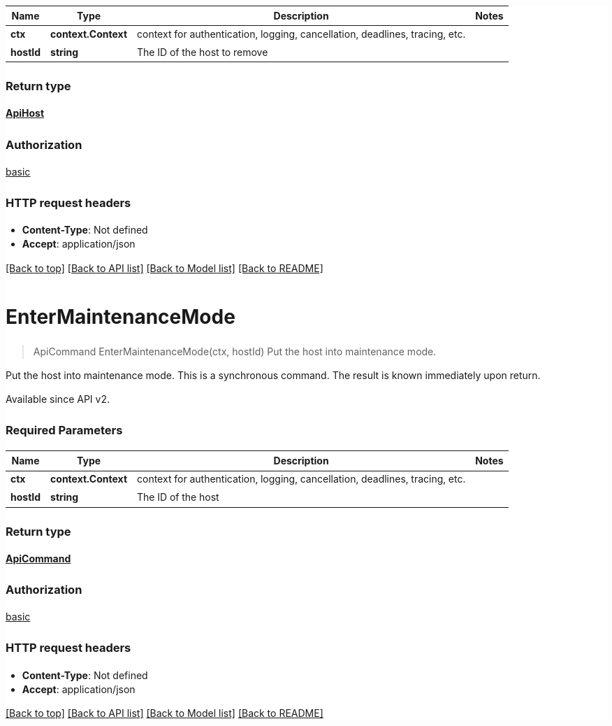 Name | Type | Description  | Notes
------------- | ------------- | ------------- | -------------
 **ctx** | **context.Context** | context for authentication, logging, cancellation, deadlines, tracing, etc.
  **hostId** | **string**| The ID of the host to remove | 

### Return type

[**ApiHost**](ApiHost.md)

### Authorization

[basic](../README.md#basic)

### HTTP request headers

 - **Content-Type**: Not defined
 - **Accept**: application/json

[[Back to top]](#) [[Back to API list]](../README.md#documentation-for-api-endpoints) [[Back to Model list]](../README.md#documentation-for-models) [[Back to README]](../README.md)

# **EnterMaintenanceMode**
> ApiCommand EnterMaintenanceMode(ctx, hostId)
Put the host into maintenance mode.

Put the host into maintenance mode. This is a synchronous command. The result is known immediately upon return.  <p>Available since API v2.</p>

### Required Parameters

Name | Type | Description  | Notes
------------- | ------------- | ------------- | -------------
 **ctx** | **context.Context** | context for authentication, logging, cancellation, deadlines, tracing, etc.
  **hostId** | **string**| The ID of the host | 

### Return type

[**ApiCommand**](ApiCommand.md)

### Authorization

[basic](../README.md#basic)

### HTTP request headers

 - **Content-Type**: Not defined
 - **Accept**: application/json

[[Back to top]](#) [[Back to API list]](../README.md#documentation-for-api-endpoints) [[Back to Model list]](../README.md#documentation-for-models) [[Back to README]](../README.md)
